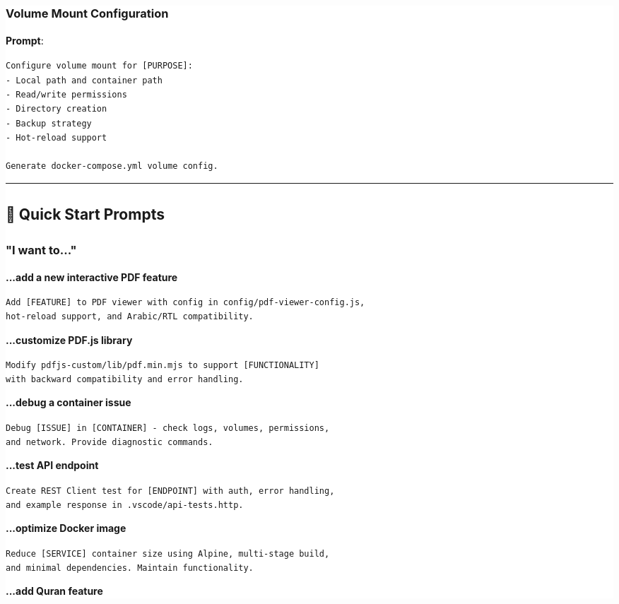 ### Volume Mount Configuration

**Prompt**:

```
Configure volume mount for [PURPOSE]:
- Local path and container path
- Read/write permissions
- Directory creation
- Backup strategy
- Hot-reload support

Generate docker-compose.yml volume config.
```

---

## 🚀 Quick Start Prompts

### "I want to..."

**...add a new interactive PDF feature**

```
Add [FEATURE] to PDF viewer with config in config/pdf-viewer-config.js,
hot-reload support, and Arabic/RTL compatibility.
```

**...customize PDF.js library**

```
Modify pdfjs-custom/lib/pdf.min.mjs to support [FUNCTIONALITY]
with backward compatibility and error handling.
```

**...debug a container issue**

```
Debug [ISSUE] in [CONTAINER] - check logs, volumes, permissions,
and network. Provide diagnostic commands.
```

**...test API endpoint**

```
Create REST Client test for [ENDPOINT] with auth, error handling,
and example response in .vscode/api-tests.http.
```

**...optimize Docker image**

```
Reduce [SERVICE] container size using Alpine, multi-stage build,
and minimal dependencies. Maintain functionality.
```

**...add Quran feature**
